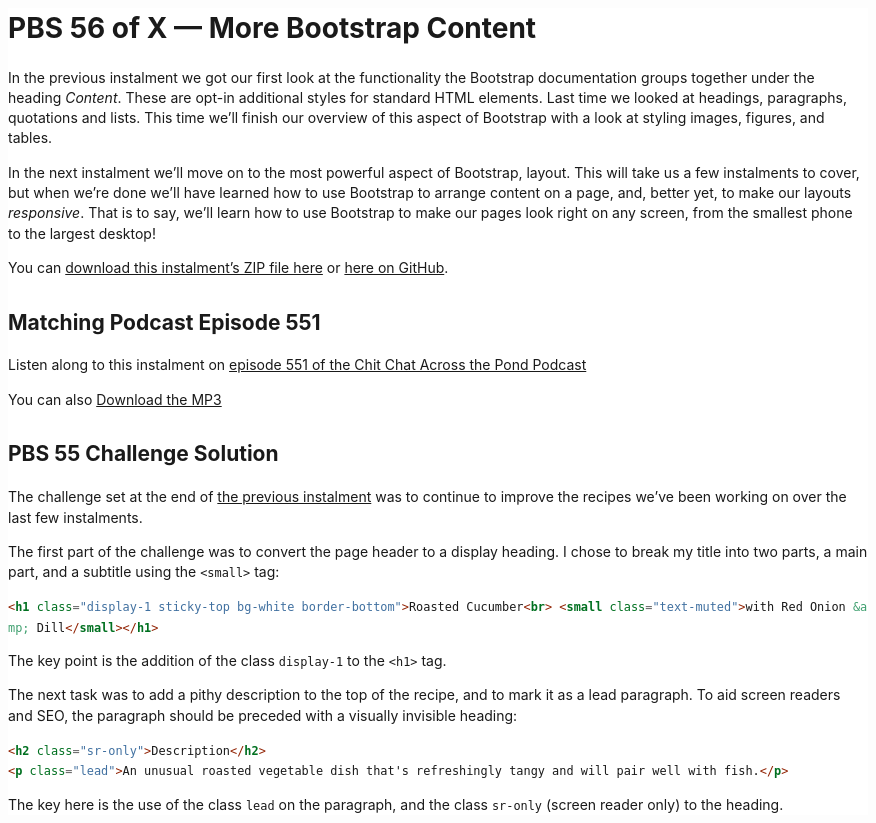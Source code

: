 # PBS 56 of X — More Bootstrap Content

In the previous instalment we got our first look at the functionality the Bootstrap documentation groups together under the heading _Content_. These are opt-in additional styles for standard HTML elements. Last time we looked at headings, paragraphs, quotations and lists. This time we’ll finish our overview of this aspect of Bootstrap with a look at styling images, figures, and tables.

In the next instalment we’ll move on to the most powerful aspect of Bootstrap, layout. This will take us a few instalments to cover, but when we’re done we’ll have learned how to use Bootstrap to arrange content on a page, and, better yet, to make our layouts _responsive_. That is to say, we’ll learn how to use Bootstrap to make our pages look right on any screen, from the smallest phone to the largest desktop!

You can [download this instalment’s ZIP file here](https://www.bartbusschots.ie/s/wp-content/uploads/2018/06/pbs56.zip) or [here on GitHub](https://cdn.jsdelivr.net/gh/bbusschots/pbs-resources/instalmentZips/pbs56.zip).

## Matching Podcast Episode 551

Listen along to this instalment on [episode 551 of the Chit Chat Across the Pond Podcast](https://www.podfeet.com/blog/2018/06/ccatp-551/)

<audio controls src="https://media.blubrry.com/nosillacast/traffic.libsyn.com/nosillacast/CCATP_2018_06_16.mp3">Your browser does not support HTML 5 audio 🙁</audio>

You can also <a href="https://media.blubrry.com/nosillacast/traffic.libsyn.com/nosillacast/CCATP_2018_06_16.mp3?autoplay=0&loop=0&controls=1" >Download the MP3</a>

## PBS 55 Challenge Solution

The challenge set at the end of [the previous instalment](https://pbs.bartificer.net/pbs55) was to continue to improve the recipes we’ve been working on over the last few instalments.

The first part of the challenge was to convert the page header to a display heading. I chose to break my title into two parts, a main part, and a subtitle using the `<small>` tag:

```html
<h1 class="display-1 sticky-top bg-white border-bottom">Roasted Cucumber<br> <small class="text-muted">with Red Onion &amp; Dill</small></h1>
```

The key point is the addition of the class `display-1` to the `<h1>` tag.

The next task was to add a pithy description to the top of the recipe, and to mark it as a lead paragraph. To aid screen readers and SEO, the paragraph should be preceded with a visually invisible heading:

```html
<h2 class="sr-only">Description</h2>
<p class="lead">An unusual roasted vegetable dish that's refreshingly tangy and will pair well with fish.</p>
```

The key here is the use of the class `lead` on the paragraph, and the class `sr-only` (screen reader only) to the heading.
